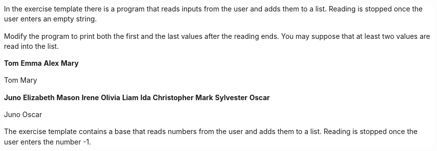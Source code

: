 </sample-output>

</programming-exercise>



<programming-exercise name='First and last' tmcname='part03-Part03_06.FirstAndLast'>



In the exercise template there is a program that reads inputs from the user and adds them to a list. Reading is stopped once the user enters an empty string.



Modify the program to print both the first and the last values after the reading ends. You may suppose that at least two values are read into the list.



<sample-output>

**Tom**
**Emma**
**Alex**
**Mary**

Tom
Mary

</sample-output>



<sample-output>

**Juno**
**Elizabeth**
**Mason**
**Irene**
**Olivia**
**Liam**
**Ida**
**Christopher**
**Mark**
**Sylvester**
**Oscar**

Juno
Oscar

</sample-output>

</programming-exercise>



<programming-exercise name='Remember these numbers' tmcname='part03-Part03_07.RememberTheseNumbers'>



The exercise template contains a base that reads numbers from the user and adds them to a list. Reading is stopped once the user enters the number -1.
